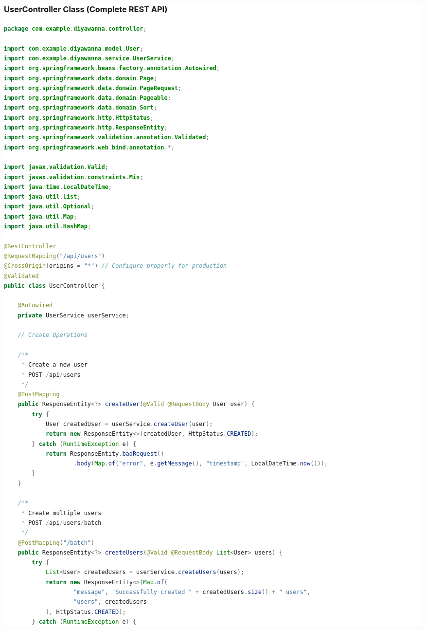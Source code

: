 ### UserController Class (Complete REST API)
```java
package com.example.diyawanna.controller;

import com.example.diyawanna.model.User;
import com.example.diyawanna.service.UserService;
import org.springframework.beans.factory.annotation.Autowired;
import org.springframework.data.domain.Page;
import org.springframework.data.domain.PageRequest;
import org.springframework.data.domain.Pageable;
import org.springframework.data.domain.Sort;
import org.springframework.http.HttpStatus;
import org.springframework.http.ResponseEntity;
import org.springframework.validation.annotation.Validated;
import org.springframework.web.bind.annotation.*;

import javax.validation.Valid;
import javax.validation.constraints.Min;
import java.time.LocalDateTime;
import java.util.List;
import java.util.Optional;
import java.util.Map;
import java.util.HashMap;

@RestController
@RequestMapping("/api/users")
@CrossOrigin(origins = "*") // Configure properly for production
@Validated
public class UserController {
    
    @Autowired
    private UserService userService;
    
    // Create Operations
    
    /**
     * Create a new user
     * POST /api/users
     */
    @PostMapping
    public ResponseEntity<?> createUser(@Valid @RequestBody User user) {
        try {
            User createdUser = userService.createUser(user);
            return new ResponseEntity<>(createdUser, HttpStatus.CREATED);
        } catch (RuntimeException e) {
            return ResponseEntity.badRequest()
                    .body(Map.of("error", e.getMessage(), "timestamp", LocalDateTime.now()));
        }
    }
    
    /**
     * Create multiple users
     * POST /api/users/batch
     */
    @PostMapping("/batch")
    public ResponseEntity<?> createUsers(@Valid @RequestBody List<User> users) {
        try {
            List<User> createdUsers = userService.createUsers(users);
            return new ResponseEntity<>(Map.of(
                    "message", "Successfully created " + createdUsers.size() + " users",
                    "users", createdUsers
            ), HttpStatus.CREATED);
        } catch (RuntimeException e) {
```